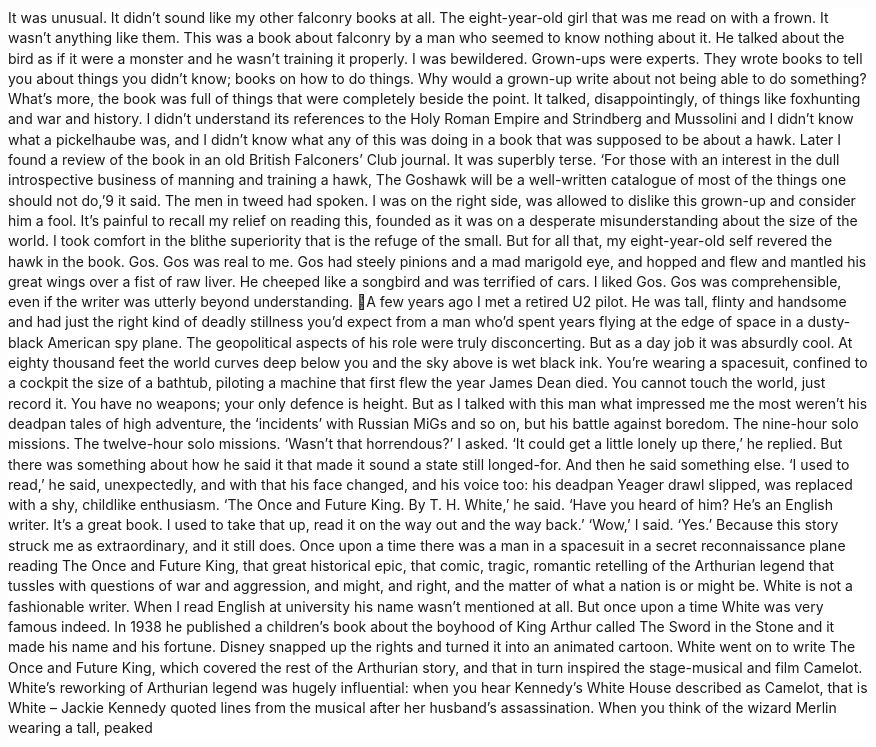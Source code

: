 It was unusual. It didn’t sound like my other falconry books at all. The
eight-year-old girl that was me read on with a frown. It wasn’t anything like
them. This was a book about falconry by a man who seemed to know
nothing about it. He talked about the bird as if it were a monster and he
wasn’t training it properly. I was bewildered. Grown-ups were experts.
They wrote books to tell you about things you didn’t know; books on how
to do things. Why would a grown-up write about not being able to do
something? What’s more, the book was full of things that were completely
beside the point. It talked, disappointingly, of things like foxhunting and
war and history. I didn’t understand its references to the Holy Roman
Empire and Strindberg and Mussolini and I didn’t know what a pickelhaube
was, and I didn’t know what any of this was doing in a book that was
supposed to be about a hawk.
   Later I found a review of the book in an old British Falconers’ Club
journal. It was superbly terse. ‘For those with an interest in the dull
introspective business of manning and training a hawk, The Goshawk will
be a well-written catalogue of most of the things one should not do,’9 it said.
The men in tweed had spoken. I was on the right side, was allowed to
dislike this grown-up and consider him a fool. It’s painful to recall my relief
on reading this, founded as it was on a desperate misunderstanding about
the size of the world. I took comfort in the blithe superiority that is the
refuge of the small. But for all that, my eight-year-old self revered the hawk
in the book. Gos. Gos was real to me. Gos had steely pinions and a mad
marigold eye, and hopped and flew and mantled his great wings over a fist
of raw liver. He cheeped like a songbird and was terrified of cars. I liked
Gos. Gos was comprehensible, even if the writer was utterly beyond
understanding.
A few years ago I met a retired U2 pilot. He was tall, flinty and handsome
and had just the right kind of deadly stillness you’d expect from a man
who’d spent years flying at the edge of space in a dusty-black American spy
plane. The geopolitical aspects of his role were truly disconcerting. But as a
day job it was absurdly cool. At eighty thousand feet the world curves deep
below you and the sky above is wet black ink. You’re wearing a spacesuit,
confined to a cockpit the size of a bathtub, piloting a machine that first flew
the year James Dean died. You cannot touch the world, just record it. You
have no weapons; your only defence is height. But as I talked with this man
what impressed me the most weren’t his deadpan tales of high adventure,
the ‘incidents’ with Russian MiGs and so on, but his battle against
boredom. The nine-hour solo missions. The twelve-hour solo missions.
‘Wasn’t that horrendous?’ I asked. ‘It could get a little lonely up there,’ he
replied. But there was something about how he said it that made it sound a
state still longed-for. And then he said something else. ‘I used to read,’ he
said, unexpectedly, and with that his face changed, and his voice too: his
deadpan Yeager drawl slipped, was replaced with a shy, childlike
enthusiasm. ‘The Once and Future King. By T. H. White,’ he said. ‘Have
you heard of him? He’s an English writer. It’s a great book. I used to take
that up, read it on the way out and the way back.’
   ‘Wow,’ I said. ‘Yes.’ Because this story struck me as extraordinary, and it
still does. Once upon a time there was a man in a spacesuit in a secret
reconnaissance plane reading The Once and Future King, that great
historical epic, that comic, tragic, romantic retelling of the Arthurian legend
that tussles with questions of war and aggression, and might, and right, and
the matter of what a nation is or might be.
   White is not a fashionable writer. When I read English at university his
name wasn’t mentioned at all. But once upon a time White was very famous
indeed. In 1938 he published a children’s book about the boyhood of King
Arthur called The Sword in the Stone and it made his name and his fortune.
Disney snapped up the rights and turned it into an animated cartoon. White
went on to write The Once and Future King, which covered the rest of the
Arthurian story, and that in turn inspired the stage-musical and film
Camelot. White’s reworking of Arthurian legend was hugely influential:
when you hear Kennedy’s White House described as Camelot, that is White
– Jackie Kennedy quoted lines from the musical after her husband’s
assassination. When you think of the wizard Merlin wearing a tall, peaked